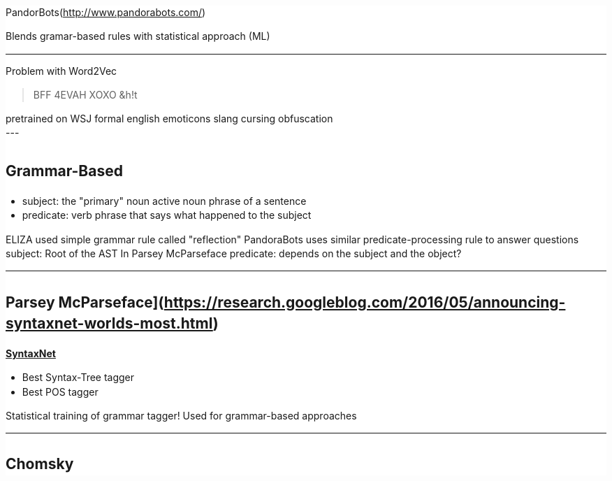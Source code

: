 PandorBots(http://www.pandorabots.com/)

Blends gramar-based rules with statistical approach (ML)

---

Problem with Word2Vec

> BFF
> 4EVAH
> XOXO
> &h!t

<div><aside data-markdown class='notes'>
pretrained on WSJ formal english  
emoticons  
slang  
cursing  
obfuscation  

</div></aside> 
---

## Grammar-Based

* subject: the "primary" noun active noun phrase of a sentence 
* predicate: verb phrase that says what happened to the subject

<div><aside data-markdown class='notes'>
ELIZA used simple grammar rule called "reflection"  
PandoraBots uses similar predicate-processing rule to answer questions 
subject: Root of the AST In Parsey McParseface     
predicate: depends on the subject  and the object?
</aside></div>

---

## Parsey McParseface](https://research.googleblog.com/2016/05/announcing-syntaxnet-worlds-most.html)

**[SyntaxNet](https://github.com/tensorflow/models/tree/master/syntaxnet)**

* Best Syntax-Tree tagger
* Best POS tagger

<div><aside data-markdown class='notes'>
Statistical training of grammar tagger!
Used for grammar-based approaches
</aside></div>

---

## Chomsky

